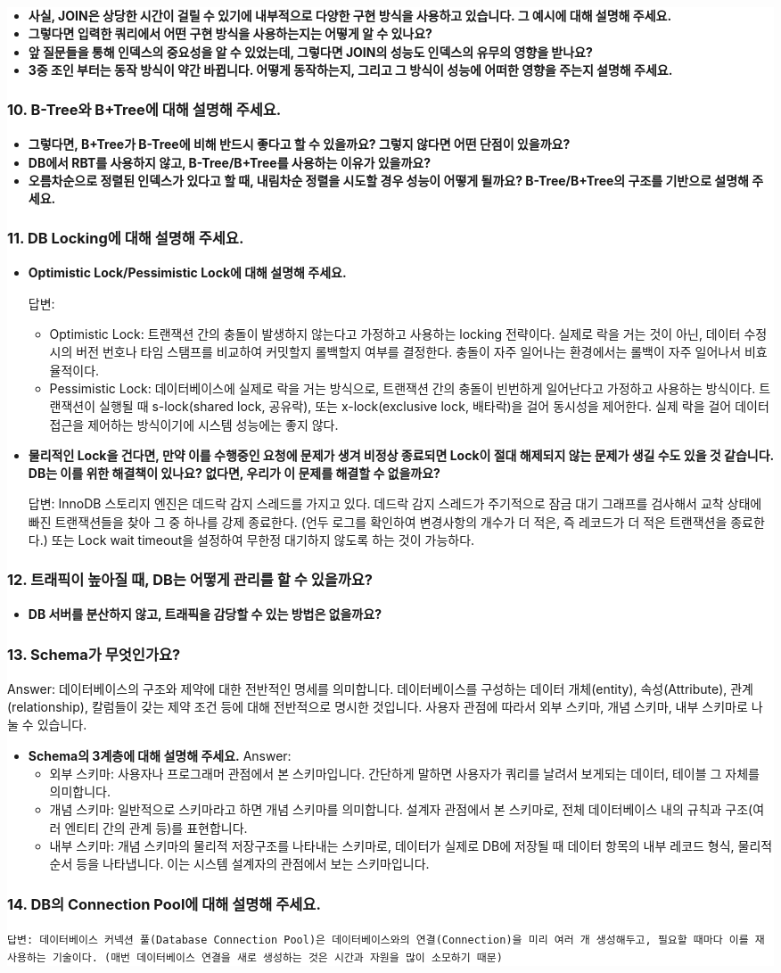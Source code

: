 - **사실, JOIN은 상당한 시간이 걸릴 수 있기에 내부적으로 다양한 구현 방식을 사용하고 있습니다. 그 예시에 대해 설명해 주세요.**
- **그렇다면 입력한 쿼리에서 어떤 구현 방식을 사용하는지는 어떻게 알 수 있나요?**
- **앞 질문들을 통해 인덱스의 중요성을 알 수 있었는데, 그렇다면 JOIN의 성능도 인덱스의 유무의 영향을 받나요?**
- **3중 조인 부터는 동작 방식이 약간 바뀝니다. 어떻게 동작하는지, 그리고 그 방식이 성능에 어떠한 영향을 주는지 설명해 주세요.**

### **10. B-Tree와 B+Tree에 대해 설명해 주세요.**

- **그렇다면, B+Tree가 B-Tree에 비해 반드시 좋다고 할 수 있을까요? 그렇지 않다면 어떤 단점이 있을까요?**
- **DB에서 RBT를 사용하지 않고, B-Tree/B+Tree를 사용하는 이유가 있을까요?**
- **오름차순으로 정렬된 인덱스가 있다고 할 때, 내림차순 정렬을 시도할 경우 성능이 어떻게 될까요? B-Tree/B+Tree의 구조를 기반으로 설명해 주세요.**

### **11. DB Locking에 대해 설명해 주세요.**

- **Optimistic Lock/Pessimistic Lock에 대해 설명해 주세요.**

  답변:
  - Optimistic Lock: 트랜잭션 간의 충돌이 발생하지 않는다고 가정하고 사용하는 locking 전략이다. 실제로 락을 거는 것이 아닌, 데이터 수정 시의 버전 번호나 타임 스탬프를 비교하여 커밋할지 롤백할지 여부를 결정한다. 충돌이 자주 일어나는 환경에서는 롤백이 자주 일어나서 비효율적이다.
  - Pessimistic Lock: 데이터베이스에 실제로 락을 거는 방식으로, 트랜잭션 간의 충돌이 빈번하게 일어난다고 가정하고 사용하는 방식이다. 트랜잭션이 실행될 때 s-lock(shared lock, 공유락), 또는 x-lock(exclusive lock, 배타락)을 걸어 동시성을 제어한다. 실제 락을 걸어 데이터 접근을 제어하는 방식이기에 시스템 성능에는 좋지 않다.

- **물리적인 Lock을 건다면, 만약 이를 수행중인 요청에 문제가 생겨 비정상 종료되면 Lock이 절대 해제되지 않는 문제가 생길 수도 있을 것 같습니다. DB는 이를 위한 해결책이 있나요? 없다면, 우리가 이 문제를 해결할 수 없을까요?**

  답변: 
  InnoDB 스토리지 엔진은 데드락 감지 스레드를 가지고 있다.
  데드락 감지 스레드가 주기적으로 잠금 대기 그래프를 검사해서 교착 상태에 빠진 트랜잭션들을 찾아 그 중 하나를 강제 종료한다. (언두 로그를 확인하여 변경사항의 개수가 더 적은, 즉 레코드가 더 적은 트랜잭션을 종료한다.)
  또는 Lock wait timeout을 설정하여 무한정 대기하지 않도록 하는 것이 가능하다.

### **12. 트래픽이 높아질 때, DB는 어떻게 관리를 할 수 있을까요?**

- **DB 서버를 분산하지 않고, 트래픽을 감당할 수 있는 방법은 없을까요?**

### **13. Schema가 무엇인가요?**
  Answer:
    데이터베이스의 구조와 제약에 대한 전반적인 명세를 의미합니다. 데이터베이스를 구성하는 데이터 개체(entity), 속성(Attribute), 관계(relationship), 칼럼들이 갖는 제약 조건 등에 대해 전반적으로 명시한 것입니다.
      사용자 관점에 따라서 외부 스키마, 개념 스키마, 내부 스키마로 나눌 수 있습니다.

- **Schema의 3계층에 대해 설명해 주세요.**
  Answer:
  - 외부 스키마: 사용자나 프로그래머 관점에서 본 스키마입니다. 간단하게 말하면 사용자가 쿼리를 날려서 보게되는 데이터, 테이블 그 자체를 의미합니다.
  - 개념 스키마: 일반적으로 스키마라고 하면 개념 스키마를 의미합니다. 설계자 관점에서 본 스키마로, 전체 데이터베이스 내의 규칙과 구조(여러 엔티티 간의 관계 등)를 표현합니다.
  - 내부 스키마: 개념 스키마의 물리적 저장구조를 나타내는 스키마로, 데이터가 실제로 DB에 저장될 때 데이터 항목의 내부 레코드 형식, 물리적 순서 등을 나타냅니다. 이는 시스템 설계자의 관점에서 보는 스키마입니다.

### **14. DB의 Connection Pool에 대해 설명해 주세요.**
  
    답변: 데이터베이스 커넥션 풀(Database Connection Pool)은 데이터베이스와의 연결(Connection)을 미리 여러 개 생성해두고, 필요할 때마다 이를 재사용하는 기술이다. (매번 데이터베이스 연결을 새로 생성하는 것은 시간과 자원을 많이 소모하기 때문)
